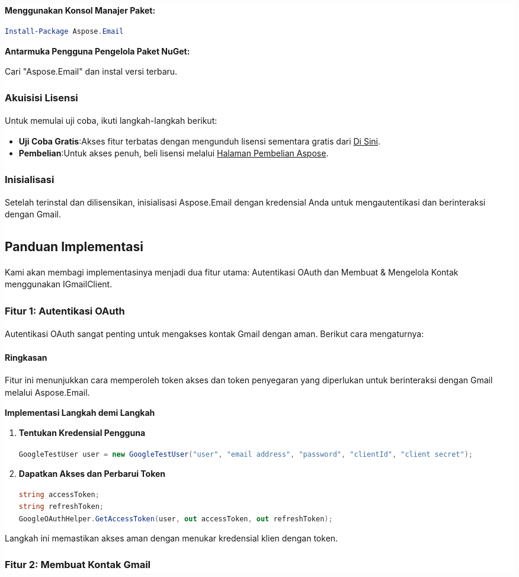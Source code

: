 **Menggunakan Konsol Manajer Paket:**

```powershell
Install-Package Aspose.Email
```

**Antarmuka Pengguna Pengelola Paket NuGet:** 

Cari "Aspose.Email" dan instal versi terbaru.

### Akuisisi Lisensi

Untuk memulai uji coba, ikuti langkah-langkah berikut:
- **Uji Coba Gratis**:Akses fitur terbatas dengan mengunduh lisensi sementara gratis dari [Di Sini](https://purchase.aspose.com/temporary-license/).
- **Pembelian**:Untuk akses penuh, beli lisensi melalui [Halaman Pembelian Aspose](https://purchase.aspose.com/buy).

### Inisialisasi

Setelah terinstal dan dilisensikan, inisialisasi Aspose.Email dengan kredensial Anda untuk mengautentikasi dan berinteraksi dengan Gmail.

## Panduan Implementasi

Kami akan membagi implementasinya menjadi dua fitur utama: Autentikasi OAuth dan Membuat & Mengelola Kontak menggunakan IGmailClient.

### Fitur 1: Autentikasi OAuth

Autentikasi OAuth sangat penting untuk mengakses kontak Gmail dengan aman. Berikut cara mengaturnya:

#### Ringkasan
Fitur ini menunjukkan cara memperoleh token akses dan token penyegaran yang diperlukan untuk berinteraksi dengan Gmail melalui Aspose.Email.

**Implementasi Langkah demi Langkah**

1. **Tentukan Kredensial Pengguna**
   ```csharp
   GoogleTestUser user = new GoogleTestUser("user", "email address", "password", "clientId", "client secret");
   ```

2. **Dapatkan Akses dan Perbarui Token**
   ```csharp
   string accessToken;
   string refreshToken;
   GoogleOAuthHelper.GetAccessToken(user, out accessToken, out refreshToken);
   ```

Langkah ini memastikan akses aman dengan menukar kredensial klien dengan token.

### Fitur 2: Membuat Kontak Gmail
